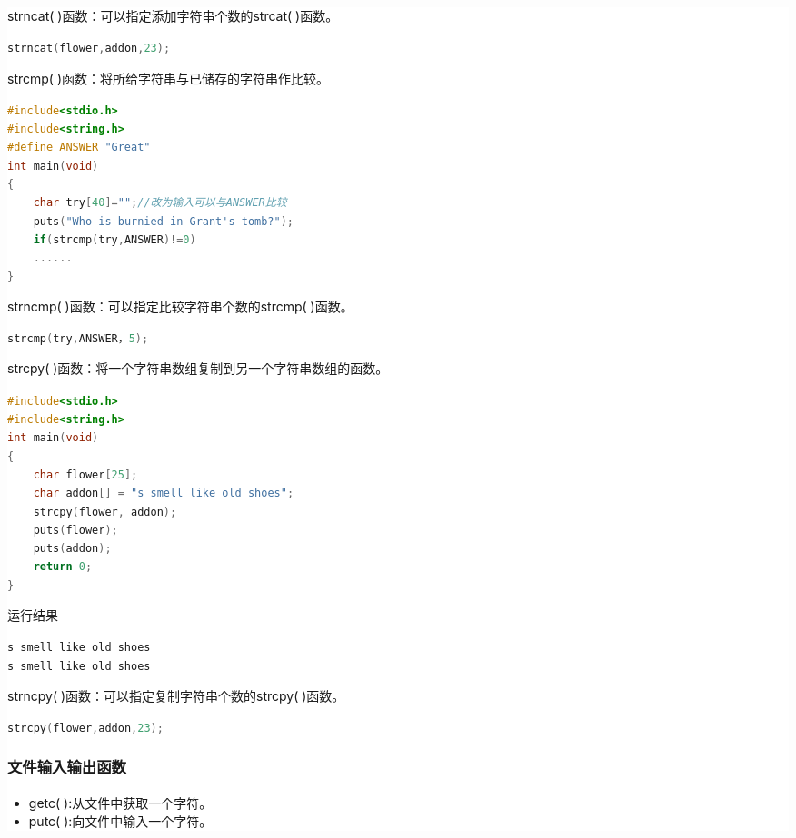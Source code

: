 strncat( )函数：可以指定添加字符串个数的strcat( )函数。

```c
strncat(flower,addon,23);
```

strcmp( )函数：将所给字符串与已储存的字符串作比较。

```c
#include<stdio.h>
#include<string.h>
#define ANSWER "Great"
int main(void)
{
    char try[40]="";//改为输入可以与ANSWER比较 
    puts("Who is burnied in Grant's tomb?");
    if(strcmp(try,ANSWER)!=0)
    ......
}
```

strncmp( )函数：可以指定比较字符串个数的strcmp( )函数。

```c
strcmp(try,ANSWER，5);
```

strcpy( )函数：将一个字符串数组复制到另一个字符串数组的函数。

```c
#include<stdio.h>
#include<string.h>
int main(void)
{
    char flower[25];
    char addon[] = "s smell like old shoes";
    strcpy(flower, addon);
    puts(flower);
    puts(addon);
    return 0; 
}
```

运行结果

```text
s smell like old shoes
s smell like old shoes
```

strncpy( )函数：可以指定复制字符串个数的strcpy( )函数。

```c
strcpy(flower,addon,23);
```

### 文件输入输出函数

+ getc( ):从文件中获取一个字符。
+ putc( ):向文件中输入一个字符。
